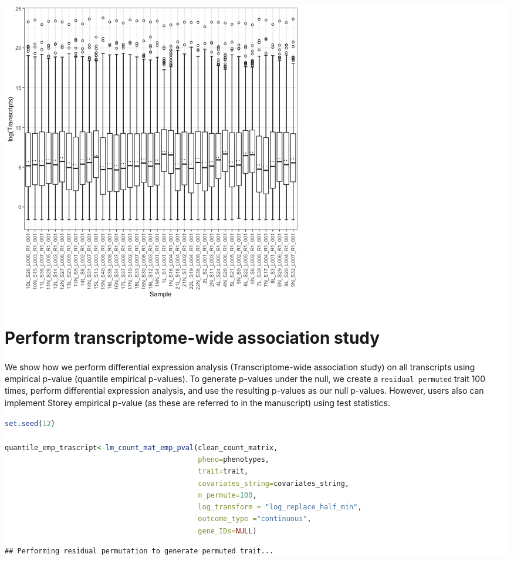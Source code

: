 ![plot of chunk unnamed-chunk-41](figure/unnamed-chunk-41-1.png)

# Perform transcriptome-wide association study

We show how we perform differential expression analysis (Transcriptome-wide association study) on all transcripts using empirical p-value (quantile empirical p-values). To generate p-values under the null, we create a ``residual permuted`` trait 100 times, perform differential expression analysis, and use the resulting p-values as our null p-values. However, users also can implement Storey empirical p-value (as these are referred to in the manuscript) using test statistics.



```r
set.seed(12)

quantile_emp_trascript<-lm_count_mat_emp_pval(clean_count_matrix, 
                                              pheno=phenotypes, 
                                              trait=trait,
                                              covariates_string=covariates_string,
                                              n_permute=100,
                                              log_transform = "log_replace_half_min",
                                              outcome_type ="continuous",
                                              gene_IDs=NULL)
```

```
## Performing residual permutation to generate permuted trait...
```
